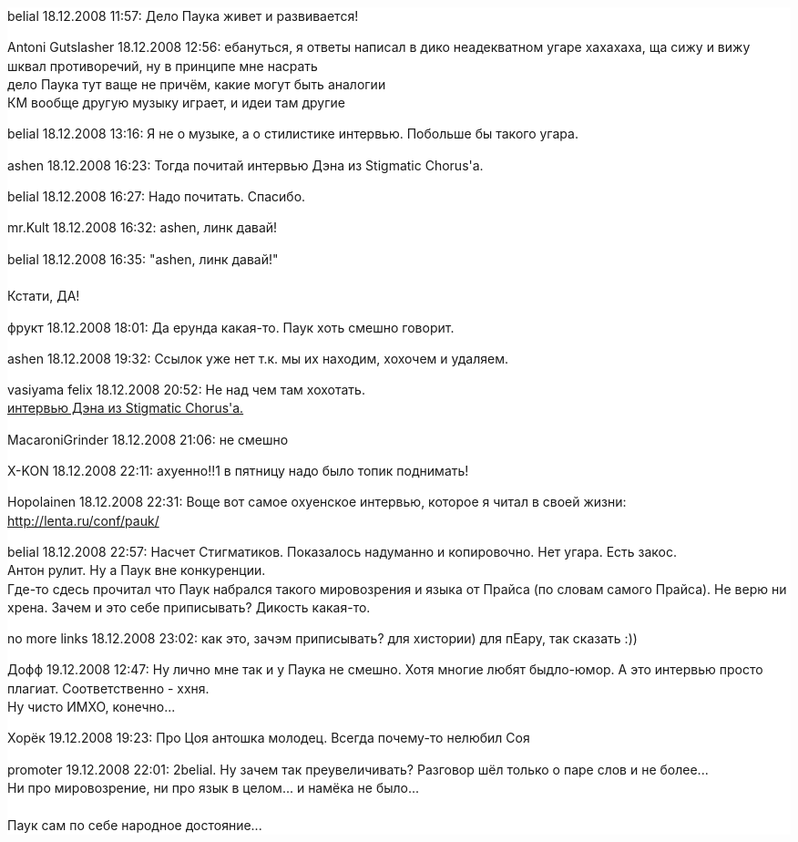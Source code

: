 belial 18.12.2008 11:57:
Дело Паука живет и развивается!

Antoni Gutslasher 18.12.2008 12:56:
ебануться, я ответы написал в дико неадекватном угаре хахахаха, ща сижу и вижу шквал противоречий, ну в принципе мне насрать<BR>дело Паука тут ваще не причём, какие могут быть аналогии<BR>КМ вообще другую музыку играет, и идеи там  другие

belial 18.12.2008 13:16:
Я не о музыке, а о стилистике интервью. Побольше бы такого угара.

ashen 18.12.2008 16:23:
Тогда почитай интервью Дэна из Stigmatic Chorus'a.

belial 18.12.2008 16:27:
Надо почитать. Спасибо.

mr.Kult 18.12.2008 16:32:
ashen, линк давай!

belial 18.12.2008 16:35:
"ashen, линк давай!"<BR><BR>Кстати, ДА!

фрукт 18.12.2008 18:01:
Да ерунда какая-то. Паук хоть смешно говорит.

ashen 18.12.2008 19:32:
Ссылок уже нет т.к. мы их находим, хохочем  и удаляем.

vasiyama felix 18.12.2008 20:52:
Не над чем там хохотать.<BR><A HREF="http://www.heavymusic.ru/interview/217/stigmatic-chorus/" TARGET="_blank">интервью Дэна из Stigmatic Chorus'a.</A>

MacaroniGrinder 18.12.2008 21:06:
не смешно

X-KON 18.12.2008 22:11:
ахуенно!!1 в пятницу надо было топик поднимать!

Hopolainen 18.12.2008 22:31:
Воще вот самое охуенское интервью, которое я читал в своей жизни:<BR><A HREF="http://lenta.ru/conf/pauk/" TARGET="_blank">http://lenta.ru/conf/pauk/</A>

belial 18.12.2008 22:57:
Насчет Стигматиков. Показалось надуманно и копировочно. Нет угара. Есть закос.<BR>Антон рулит. Ну а Паук вне конкуренции.<BR>Где-то сдесь прочитал что Паук набрался такого мировозрения и языка от Прайса (по словам самого Прайса). Не верю ни хрена. Зачем и это себе приписывать? Дикость какая-то.

no more links 18.12.2008 23:02:
как это, зачэм приписывать? для хистории) для пЕару, так сказать :))

Дофф 19.12.2008 12:47:
Ну лично мне так и у Паука не смешно. Хотя многие любят быдло-юмор. А это интервью просто плагиат. Соответственно - ххня.<BR>Ну чисто ИМХО, конечно... 

Хорёк 19.12.2008 19:23:
Про Цоя антошка молодец. Всегда почему-то нелюбил Соя

promoter 19.12.2008 22:01:
2belial. Ну зачем так преувеличивать? Разговор шёл только о паре слов и не более...<BR>Ни про мировозрение, ни про язык в целом... и намёка не было...<BR><BR>Паук сам по себе народное достояние...
